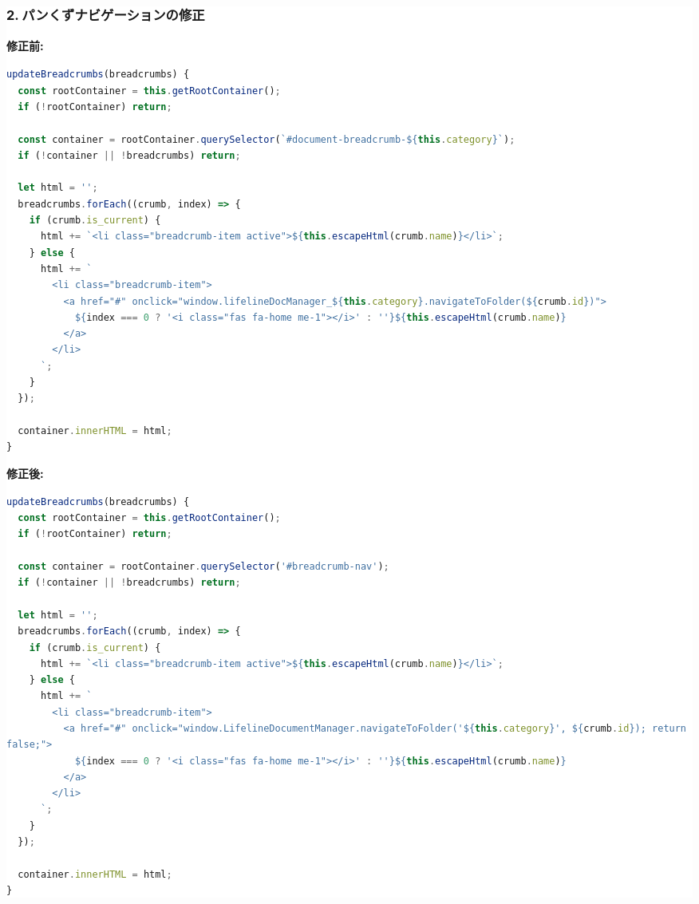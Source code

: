 ### 2. パンくずナビゲーションの修正

**修正前:**
```javascript
updateBreadcrumbs(breadcrumbs) {
  const rootContainer = this.getRootContainer();
  if (!rootContainer) return;

  const container = rootContainer.querySelector(`#document-breadcrumb-${this.category}`);
  if (!container || !breadcrumbs) return;

  let html = '';
  breadcrumbs.forEach((crumb, index) => {
    if (crumb.is_current) {
      html += `<li class="breadcrumb-item active">${this.escapeHtml(crumb.name)}</li>`;
    } else {
      html += `
        <li class="breadcrumb-item">
          <a href="#" onclick="window.lifelineDocManager_${this.category}.navigateToFolder(${crumb.id})">
            ${index === 0 ? '<i class="fas fa-home me-1"></i>' : ''}${this.escapeHtml(crumb.name)}
          </a>
        </li>
      `;
    }
  });

  container.innerHTML = html;
}
```

**修正後:**
```javascript
updateBreadcrumbs(breadcrumbs) {
  const rootContainer = this.getRootContainer();
  if (!rootContainer) return;

  const container = rootContainer.querySelector('#breadcrumb-nav');
  if (!container || !breadcrumbs) return;

  let html = '';
  breadcrumbs.forEach((crumb, index) => {
    if (crumb.is_current) {
      html += `<li class="breadcrumb-item active">${this.escapeHtml(crumb.name)}</li>`;
    } else {
      html += `
        <li class="breadcrumb-item">
          <a href="#" onclick="window.LifelineDocumentManager.navigateToFolder('${this.category}', ${crumb.id}); return false;">
            ${index === 0 ? '<i class="fas fa-home me-1"></i>' : ''}${this.escapeHtml(crumb.name)}
          </a>
        </li>
      `;
    }
  });

  container.innerHTML = html;
}
```
